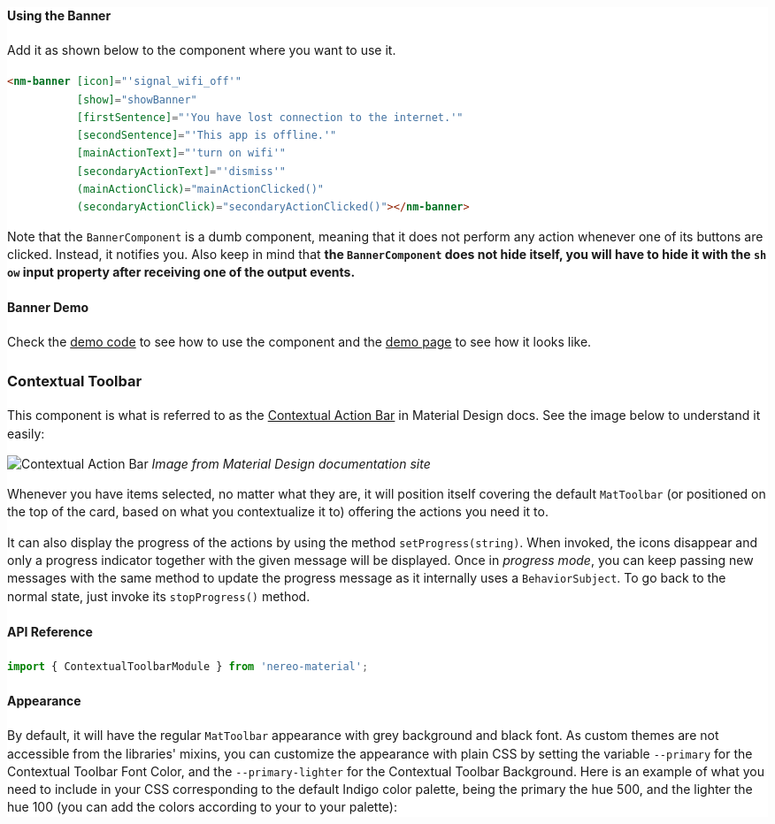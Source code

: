 #### Using the Banner

Add it as shown below to the component where you want to use it.

```html
<nm-banner [icon]="'signal_wifi_off'"
           [show]="showBanner"
           [firstSentence]="'You have lost connection to the internet.'"
           [secondSentence]="'This app is offline.'"
           [mainActionText]="'turn on wifi'"
           [secondaryActionText]="'dismiss'"
           (mainActionClick)="mainActionClicked()"
           (secondaryActionClick)="secondaryActionClicked()"></nm-banner>
```

Note that the `BannerComponent` is a dumb component, meaning that it does not perform any action whenever one of its buttons are clicked. Instead, it notifies you. Also keep in mind that **the `BannerComponent` does not hide itself, you will have to hide it with the `show` input property after receiving one of the output events.** 

#### Banner Demo
Check the [demo code](https://github.com/nereolopez/nereo-material-demo/tree/master/src/app/banner-demo) to see how to use the component and the [demo page](https://nereo-material-demo.firebaseapp.com/banner) to see how it looks like.

### Contextual Toolbar
This component is what is referred to as the [Contextual Action Bar](https://material.io/design/components/app-bars-top.html#usage) in Material Design docs. See the image below to understand it easily:

![Contextual Action Bar](https://lh3.googleusercontent.com/xeCK6g7S_Idvt8QJ3vV51Pz732lN5OvSIsk-foLDrXWvRfsni8q6-Z37OR2XwEABPk3Ns1LdKLFvZhiYaOE6tXI2oybhufklGVJsMRo=w1064-v0)
*Image from Material Design documentation site*

Whenever you have items selected, no matter what they are, it will position itself covering the default `MatToolbar` (or positioned on the top of the card, based on what you contextualize it to) offering the actions you need it to.

It can also display the progress of the actions by using the method `setProgress(string)`. When invoked, the icons disappear and only a progress indicator together with the given message will be displayed. Once in *progress mode*, you can keep passing new messages with the same method to update the progress message as it internally uses a `BehaviorSubject`. To go back to the normal state, just invoke its `stopProgress()` method.

#### API Reference

```ts
import { ContextualToolbarModule } from 'nereo-material';
```

#### Appearance
By default, it will have the regular `MatToolbar` appearance with grey background and black font. As custom themes are not accessible from the libraries' mixins, you can customize the appearance with plain CSS by setting the variable `--primary` for the Contextual Toolbar Font Color, and the `--primary-lighter` for the Contextual Toolbar Background. 
Here is an example of what you need to include in your CSS corresponding to the default Indigo color palette, being the primary the hue 500, and the lighter the hue 100 (you can add the colors according to your to your palette): 
